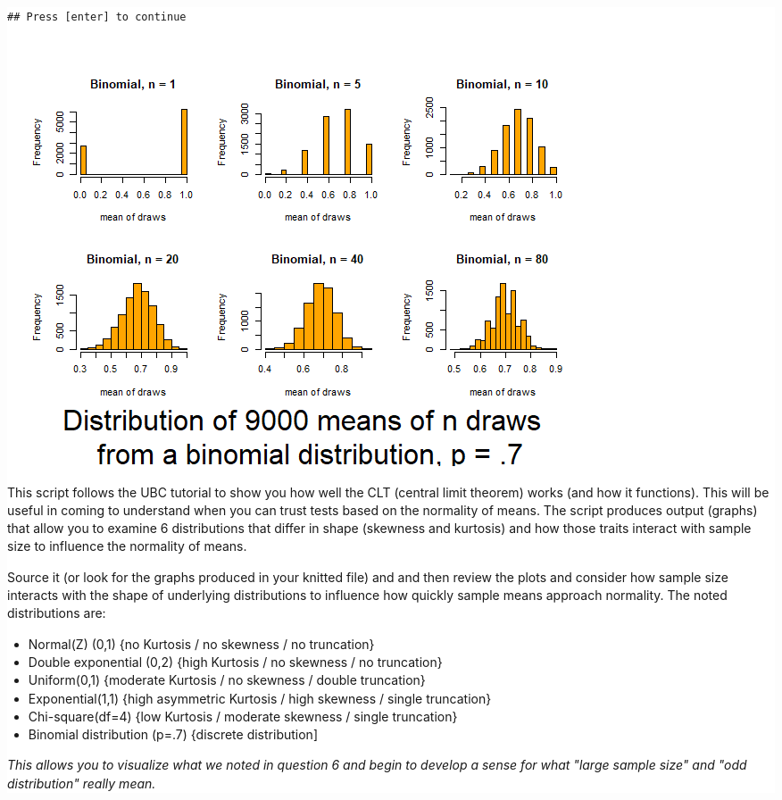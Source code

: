 ```
## Press [enter] to continue
```

![](2._Estimates_and_ggplot2_answers_files/figure-html/unnamed-chunk-41-6.png)

This script follows the UBC tutorial to show you how well the CLT (central limit
theorem) works (and how it functions). This will be useful in coming to understand
when you can trust tests based on the normality of means.  The script produces output
(graphs) that allow you to examine 6 distributions that differ in shape (skewness 
and kurtosis) and how those traits interact with sample size to influence the 
normality of means.  

Source it (or look for the graphs produced in your knitted file) and and then 
review the plots and consider how sample size interacts with the shape of underlying
distributions to influence how quickly sample means approach normality.  The 
noted distributions are:

* Normal(Z) (0,1)  {no Kurtosis / no skewness / no truncation}
* Double exponential (0,2) {high Kurtosis / no skewness / no truncation}
* Uniform(0,1) {moderate Kurtosis / no skewness / double truncation}
* Exponential(1,1)  {high asymmetric Kurtosis / high skewness / single truncation} 
* Chi-square(df=4) {low Kurtosis / moderate skewness / single truncation} 
* Binomial distribution (p=.7) {discrete distribution]


*This allows you to visualize what we noted in question 6 and begin to develop a
sense for what "large sample size" and "odd distribution" really mean.*
